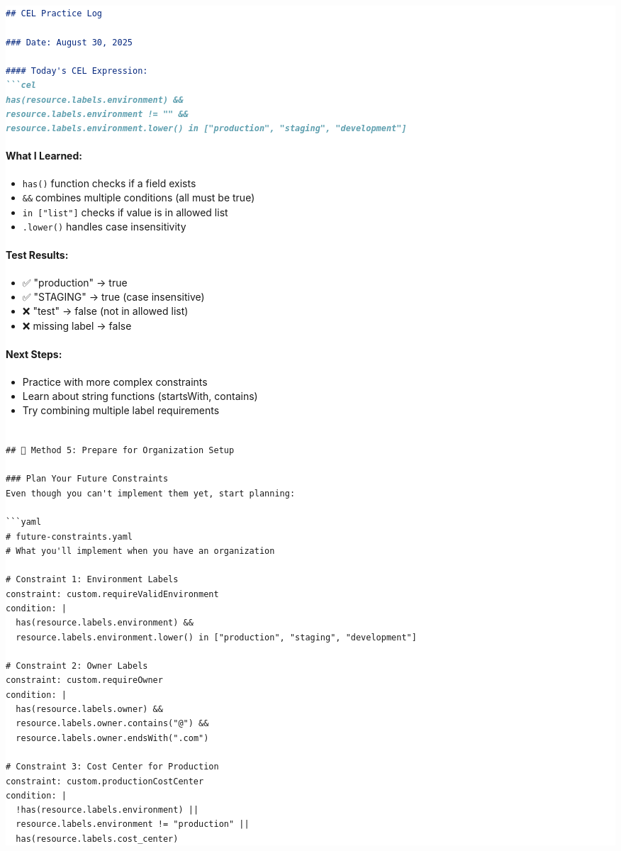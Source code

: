 ```markdown
## CEL Practice Log

### Date: August 30, 2025

#### Today's CEL Expression:
```cel
has(resource.labels.environment) &&
resource.labels.environment != "" &&
resource.labels.environment.lower() in ["production", "staging", "development"]
```

#### What I Learned:
- `has()` function checks if a field exists
- `&&` combines multiple conditions (all must be true)
- `in ["list"]` checks if value is in allowed list
- `.lower()` handles case insensitivity

#### Test Results:
- ✅ "production" → true
- ✅ "STAGING" → true (case insensitive)
- ❌ "test" → false (not in allowed list)
- ❌ missing label → false

#### Next Steps:
- Practice with more complex constraints
- Learn about string functions (startsWith, contains)
- Try combining multiple label requirements
```

## 🚀 Method 5: Prepare for Organization Setup

### Plan Your Future Constraints
Even though you can't implement them yet, start planning:

```yaml
# future-constraints.yaml
# What you'll implement when you have an organization

# Constraint 1: Environment Labels
constraint: custom.requireValidEnvironment
condition: |
  has(resource.labels.environment) &&
  resource.labels.environment.lower() in ["production", "staging", "development"]

# Constraint 2: Owner Labels  
constraint: custom.requireOwner
condition: |
  has(resource.labels.owner) &&
  resource.labels.owner.contains("@") &&
  resource.labels.owner.endsWith(".com")

# Constraint 3: Cost Center for Production
constraint: custom.productionCostCenter
condition: |
  !has(resource.labels.environment) ||
  resource.labels.environment != "production" ||
  has(resource.labels.cost_center)
```
